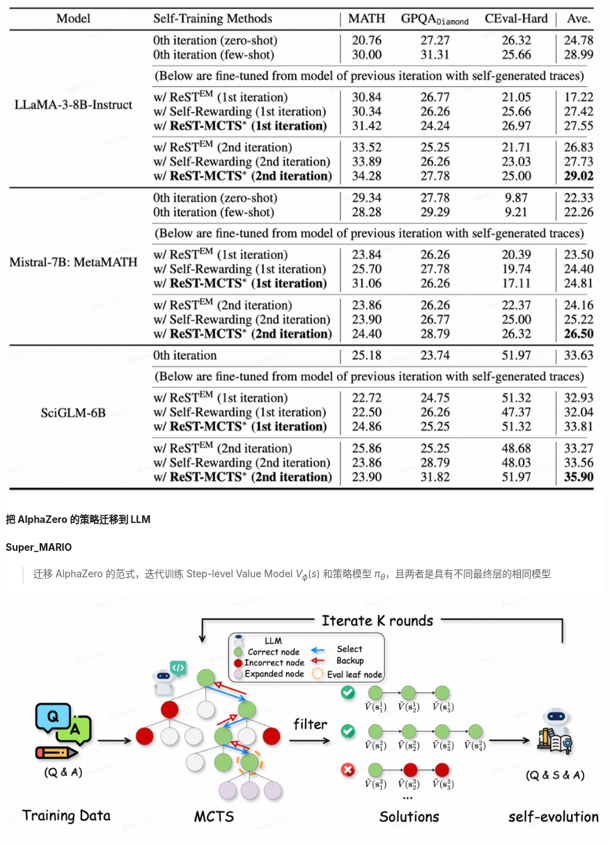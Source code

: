![](../images/2-2-18.png)

#### 把 AlphaZero 的策略迁移到 LLM

#### Super_MARIO

> 迁移 AlphaZero 的范式，迭代训练 Step-level Value Model $V_\phi(s)$ 和策略模型 $\pi_\theta$，且两者是具有不同最终层的相同模型

![](../images/2-2-19.png)
